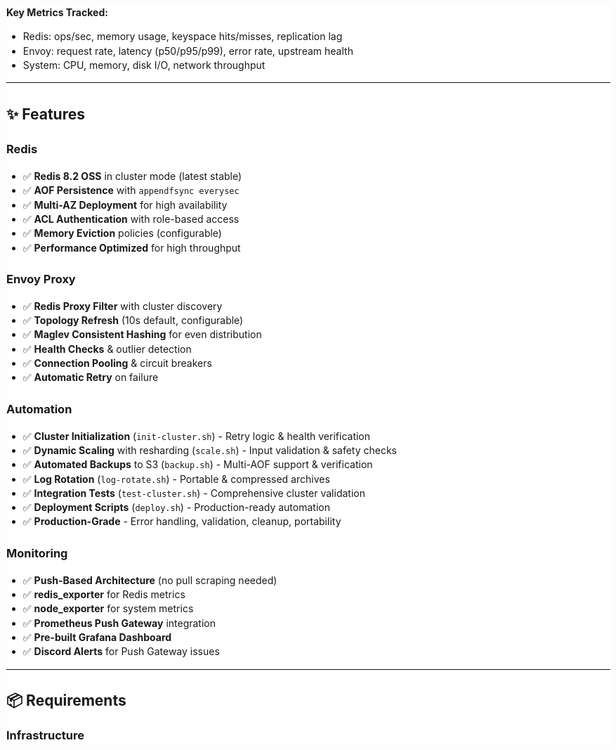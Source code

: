 **Key Metrics Tracked:**
- Redis: ops/sec, memory usage, keyspace hits/misses, replication lag
- Envoy: request rate, latency (p50/p95/p99), error rate, upstream health
- System: CPU, memory, disk I/O, network throughput

---

## ✨ Features

### Redis

- ✅ **Redis 8.2 OSS** in cluster mode (latest stable)
- ✅ **AOF Persistence** with `appendfsync everysec`
- ✅ **Multi-AZ Deployment** for high availability
- ✅ **ACL Authentication** with role-based access
- ✅ **Memory Eviction** policies (configurable)
- ✅ **Performance Optimized** for high throughput

### Envoy Proxy

- ✅ **Redis Proxy Filter** with cluster discovery
- ✅ **Topology Refresh** (10s default, configurable)
- ✅ **Maglev Consistent Hashing** for even distribution
- ✅ **Health Checks** & outlier detection
- ✅ **Connection Pooling** & circuit breakers
- ✅ **Automatic Retry** on failure

### Automation

- ✅ **Cluster Initialization** (`init-cluster.sh`) - Retry logic & health verification
- ✅ **Dynamic Scaling** with resharding (`scale.sh`) - Input validation & safety checks
- ✅ **Automated Backups** to S3 (`backup.sh`) - Multi-AOF support & verification
- ✅ **Log Rotation** (`log-rotate.sh`) - Portable & compressed archives
- ✅ **Integration Tests** (`test-cluster.sh`) - Comprehensive cluster validation
- ✅ **Deployment Scripts** (`deploy.sh`) - Production-ready automation
- ✅ **Production-Grade** - Error handling, validation, cleanup, portability

### Monitoring

- ✅ **Push-Based Architecture** (no pull scraping needed)
- ✅ **redis_exporter** for Redis metrics
- ✅ **node_exporter** for system metrics
- ✅ **Prometheus Push Gateway** integration
- ✅ **Pre-built Grafana Dashboard**
- ✅ **Discord Alerts** for Push Gateway issues

---

## 📦 Requirements

### Infrastructure
